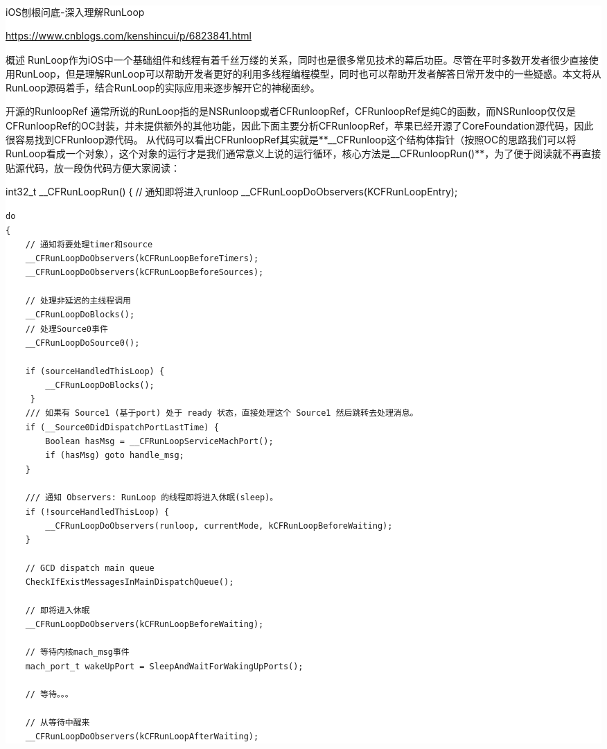 iOS刨根问底-深入理解RunLoop

https://www.cnblogs.com/kenshincui/p/6823841.html

概述
RunLoop作为iOS中一个基础组件和线程有着千丝万缕的关系，同时也是很多常见技术的幕后功臣。尽管在平时多数开发者很少直接使用RunLoop，但是理解RunLoop可以帮助开发者更好的利用多线程编程模型，同时也可以帮助开发者解答日常开发中的一些疑惑。本文将从RunLoop源码着手，结合RunLoop的实际应用来逐步解开它的神秘面纱。

开源的RunloopRef
通常所说的RunLoop指的是NSRunloop或者CFRunloopRef，CFRunloopRef是纯C的函数，而NSRunloop仅仅是CFRunloopRef的OC封装，并未提供额外的其他功能，因此下面主要分析CFRunloopRef，苹果已经开源了CoreFoundation源代码，因此很容易找到CFRunloop源代码。
从代码可以看出CFRunloopRef其实就是**__CFRunloop这个结构体指针（按照OC的思路我们可以将RunLoop看成一个对象），这个对象的运行才是我们通常意义上说的运行循环，核心方法是__CFRunloopRun()**，为了便于阅读就不再直接贴源代码，放一段伪代码方便大家阅读：

int32_t __CFRunLoopRun()
{
    // 通知即将进入runloop
    __CFRunLoopDoObservers(KCFRunLoopEntry);
    
    do
    {
        // 通知将要处理timer和source
        __CFRunLoopDoObservers(kCFRunLoopBeforeTimers);
        __CFRunLoopDoObservers(kCFRunLoopBeforeSources);
        
        // 处理非延迟的主线程调用
        __CFRunLoopDoBlocks();
        // 处理Source0事件
        __CFRunLoopDoSource0();
        
        if (sourceHandledThisLoop) {
            __CFRunLoopDoBlocks();
         }
        /// 如果有 Source1 (基于port) 处于 ready 状态，直接处理这个 Source1 然后跳转去处理消息。
        if (__Source0DidDispatchPortLastTime) {
            Boolean hasMsg = __CFRunLoopServiceMachPort();
            if (hasMsg) goto handle_msg;
        }
            
        /// 通知 Observers: RunLoop 的线程即将进入休眠(sleep)。
        if (!sourceHandledThisLoop) {
            __CFRunLoopDoObservers(runloop, currentMode, kCFRunLoopBeforeWaiting);
        }
            
        // GCD dispatch main queue
        CheckIfExistMessagesInMainDispatchQueue();
        
        // 即将进入休眠
        __CFRunLoopDoObservers(kCFRunLoopBeforeWaiting);
        
        // 等待内核mach_msg事件
        mach_port_t wakeUpPort = SleepAndWaitForWakingUpPorts();
        
        // 等待。。。
        
        // 从等待中醒来
        __CFRunLoopDoObservers(kCFRunLoopAfterWaiting);
        